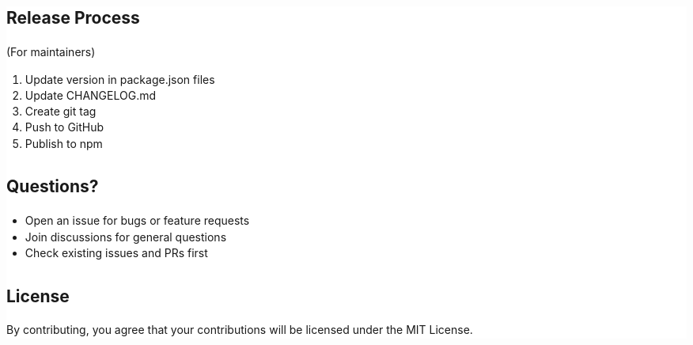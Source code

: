 ## Release Process

(For maintainers)

1. Update version in package.json files
2. Update CHANGELOG.md
3. Create git tag
4. Push to GitHub
5. Publish to npm

## Questions?

- Open an issue for bugs or feature requests
- Join discussions for general questions
- Check existing issues and PRs first

## License

By contributing, you agree that your contributions will be licensed under the MIT License.

